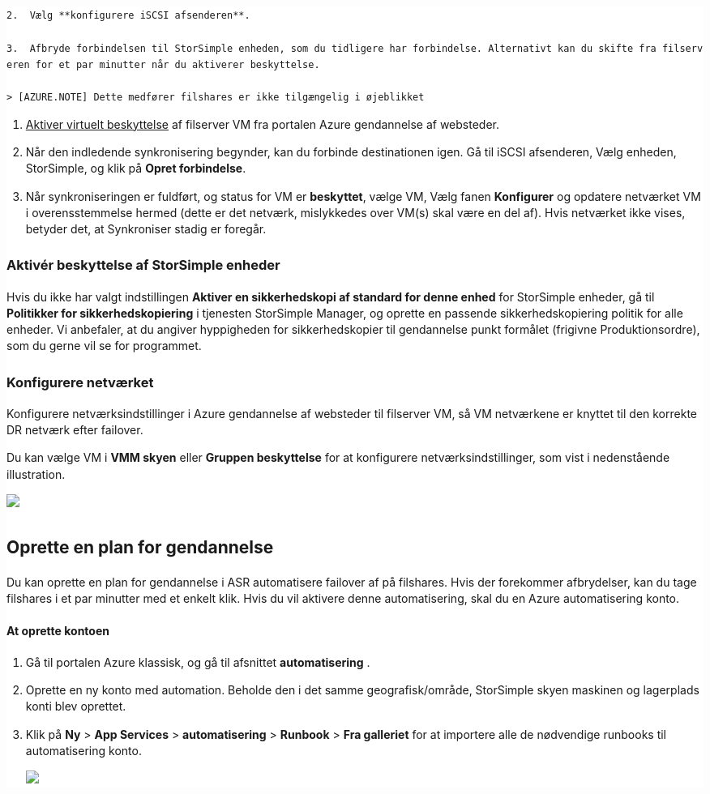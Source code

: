     2.  Vælg **konfigurere iSCSI afsenderen**.

    3.  Afbryde forbindelsen til StorSimple enheden, som du tidligere har forbindelse. Alternativt kan du skifte fra filserveren for et par minutter når du aktiverer beskyttelse.

    > [AZURE.NOTE] Dette medfører filshares er ikke tilgængelig i øjeblikket

1.  [Aktiver virtuelt beskyttelse](../site-recovery/site-recovery-hyper-v-site-to-azure.md##step-6-enable-replication) af filserver VM fra portalen Azure gendannelse af websteder.

2.  Når den indledende synkronisering begynder, kan du forbinde destinationen igen. Gå til iSCSI afsenderen, Vælg enheden, StorSimple, og klik på **Opret forbindelse**.

3.  Når synkroniseringen er fuldført, og status for VM er **beskyttet**, vælge VM, Vælg fanen **Konfigurer** og opdatere netværket VM i overensstemmelse hermed (dette er det netværk, mislykkedes over VM(s) skal være en del af). Hvis netværket ikke vises, betyder det, at Synkroniser stadig er foregår.

### <a name="enable-protection-of-storsimple-volumes"></a>Aktivér beskyttelse af StorSimple enheder

Hvis du ikke har valgt indstillingen **Aktiver en sikkerhedskopi af standard for denne enhed** for StorSimple enheder, gå til **Politikker for sikkerhedskopiering** i tjenesten StorSimple Manager, og oprette en passende sikkerhedskopiering politik for alle enheder. Vi anbefaler, at du angiver hyppigheden for sikkerhedskopier til gendannelse punkt formålet (frigivne Produktionsordre), som du gerne vil se for programmet.

### <a name="configure-the-network"></a>Konfigurere netværket

Konfigurere netværksindstillinger i Azure gendannelse af websteder til filserver VM, så VM netværkene er knyttet til den korrekte DR netværk efter failover.

Du kan vælge VM i **VMM skyen** eller **Gruppen beskyttelse** for at konfigurere netværksindstillinger, som vist i nedenstående illustration.

![](./media/storsimple-dr-using-asr/image2.png)

## <a name="create-a-recovery-plan"></a>Oprette en plan for gendannelse

Du kan oprette en plan for gendannelse i ASR automatisere failover af på filshares. Hvis der forekommer afbrydelser, kan du tage filshares i et par minutter med et enkelt klik. Hvis du vil aktivere denne automatisering, skal du en Azure automatisering konto.

#### <a name="to-create-the-account"></a>At oprette kontoen

1.  Gå til portalen Azure klassisk, og gå til afsnittet **automatisering** .

1.  Oprette en ny konto med automation. Beholde den i det samme geografisk/område, StorSimple skyen maskinen og lagerplads konti blev oprettet.

2.  Klik på **Ny** &gt; **App Services** &gt; **automatisering** &gt; **Runbook** &gt; **Fra galleriet** for at importere alle de nødvendige runbooks til automatisering konto.

    ![](./media/storsimple-dr-using-asr/image3.png)
